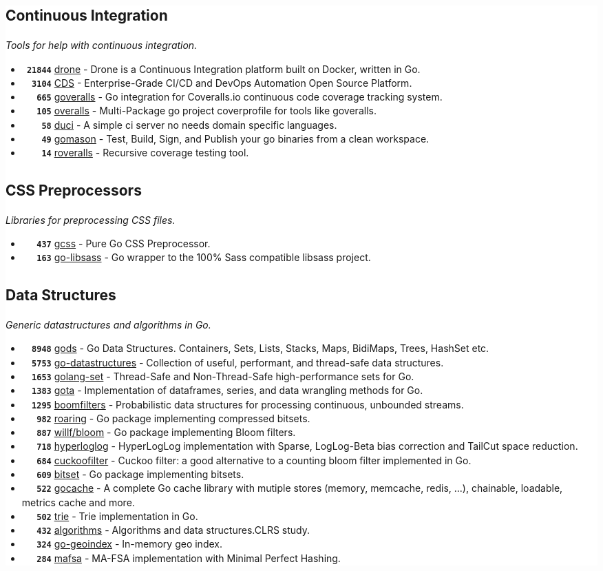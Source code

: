 
## Continuous Integration

*Tools for help with continuous integration.*

* **<code>&nbsp;21844</code>** [drone](https://github.com/drone/drone) - Drone is a Continuous Integration platform built on Docker, written in Go.
* **<code>&nbsp;&nbsp;3104</code>** [CDS](https://github.com/ovh/cds) - Enterprise-Grade CI/CD and DevOps Automation Open Source Platform.
* **<code>&nbsp;&nbsp;&nbsp;665</code>** [goveralls](https://github.com/mattn/goveralls) - Go integration for Coveralls.io continuous code coverage tracking system.
* **<code>&nbsp;&nbsp;&nbsp;105</code>** [overalls](https://github.com/go-playground/overalls) - Multi-Package go project coverprofile for tools like goveralls.
* **<code>&nbsp;&nbsp;&nbsp;&nbsp;58</code>** [duci](https://github.com/duck8823/duci) - A simple ci server no needs domain specific languages.
* **<code>&nbsp;&nbsp;&nbsp;&nbsp;49</code>** [gomason](https://github.com/nikogura/gomason) - Test, Build, Sign, and Publish your go binaries from a clean workspace.
* **<code>&nbsp;&nbsp;&nbsp;&nbsp;14</code>** [roveralls](https://github.com/LawrenceWoodman/roveralls) - Recursive coverage testing tool.

## CSS Preprocessors

*Libraries for preprocessing CSS files.*

* **<code>&nbsp;&nbsp;&nbsp;437</code>** [gcss](https://github.com/yosssi/gcss) - Pure Go CSS Preprocessor.
* **<code>&nbsp;&nbsp;&nbsp;163</code>** [go-libsass](https://github.com/wellington/go-libsass) - Go wrapper to the 100% Sass compatible libsass project.

## Data Structures

*Generic datastructures and algorithms in Go.*

* **<code>&nbsp;&nbsp;8948</code>** [gods](https://github.com/emirpasic/gods) - Go Data Structures. Containers, Sets, Lists, Stacks, Maps, BidiMaps, Trees, HashSet etc.
* **<code>&nbsp;&nbsp;5753</code>** [go-datastructures](https://github.com/Workiva/go-datastructures) - Collection of useful, performant, and thread-safe data structures.
* **<code>&nbsp;&nbsp;1653</code>** [golang-set](https://github.com/deckarep/golang-set) - Thread-Safe and Non-Thread-Safe high-performance sets for Go.
* **<code>&nbsp;&nbsp;1383</code>** [gota](https://github.com/kniren/gota) - Implementation of dataframes, series, and data wrangling methods for Go.
* **<code>&nbsp;&nbsp;1295</code>** [boomfilters](https://github.com/tylertreat/BoomFilters) - Probabilistic data structures for processing continuous, unbounded streams.
* **<code>&nbsp;&nbsp;&nbsp;982</code>** [roaring](https://github.com/RoaringBitmap/roaring) - Go package implementing compressed bitsets.
* **<code>&nbsp;&nbsp;&nbsp;887</code>** [willf/bloom](https://github.com/willf/bloom) - Go package implementing Bloom filters.
* **<code>&nbsp;&nbsp;&nbsp;718</code>** [hyperloglog](https://github.com/axiomhq/hyperloglog) - HyperLogLog implementation with Sparse, LogLog-Beta bias correction and TailCut space reduction.
* **<code>&nbsp;&nbsp;&nbsp;684</code>** [cuckoofilter](https://github.com/seiflotfy/cuckoofilter) - Cuckoo filter: a good alternative to a counting bloom filter implemented in Go.
* **<code>&nbsp;&nbsp;&nbsp;609</code>** [bitset](https://github.com/willf/bitset) - Go package implementing bitsets.
* **<code>&nbsp;&nbsp;&nbsp;522</code>** [gocache](https://github.com/eko/gocache) - A complete Go cache library with mutiple stores (memory, memcache, redis, ...), chainable, loadable, metrics cache and more.
* **<code>&nbsp;&nbsp;&nbsp;502</code>** [trie](https://github.com/derekparker/trie) - Trie implementation in Go.
* **<code>&nbsp;&nbsp;&nbsp;432</code>** [algorithms](https://github.com/shady831213/algorithms) - Algorithms and data structures.CLRS study.
* **<code>&nbsp;&nbsp;&nbsp;324</code>** [go-geoindex](https://github.com/hailocab/go-geoindex) - In-memory geo index.
* **<code>&nbsp;&nbsp;&nbsp;284</code>** [mafsa](https://github.com/smartystreets/mafsa) - MA-FSA implementation with Minimal Perfect Hashing.